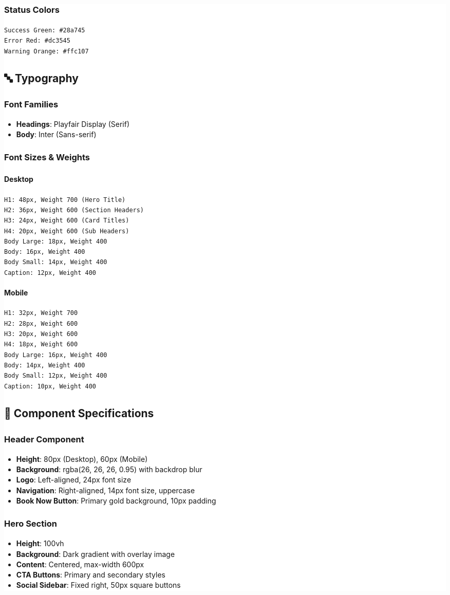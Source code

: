 ### Status Colors
```
Success Green: #28a745
Error Red: #dc3545
Warning Orange: #ffc107
```

## 🔤 Typography

### Font Families
- **Headings**: Playfair Display (Serif)
- **Body**: Inter (Sans-serif)

### Font Sizes & Weights

#### Desktop
```
H1: 48px, Weight 700 (Hero Title)
H2: 36px, Weight 600 (Section Headers)
H3: 24px, Weight 600 (Card Titles)
H4: 20px, Weight 600 (Sub Headers)
Body Large: 18px, Weight 400
Body: 16px, Weight 400
Body Small: 14px, Weight 400
Caption: 12px, Weight 400
```

#### Mobile
```
H1: 32px, Weight 700
H2: 28px, Weight 600
H3: 20px, Weight 600
H4: 18px, Weight 600
Body Large: 16px, Weight 400
Body: 14px, Weight 400
Body Small: 12px, Weight 400
Caption: 10px, Weight 400
```

## 🧩 Component Specifications

### Header Component
- **Height**: 80px (Desktop), 60px (Mobile)
- **Background**: rgba(26, 26, 26, 0.95) with backdrop blur
- **Logo**: Left-aligned, 24px font size
- **Navigation**: Right-aligned, 14px font size, uppercase
- **Book Now Button**: Primary gold background, 10px padding

### Hero Section
- **Height**: 100vh
- **Background**: Dark gradient with overlay image
- **Content**: Centered, max-width 600px
- **CTA Buttons**: Primary and secondary styles
- **Social Sidebar**: Fixed right, 50px square buttons
